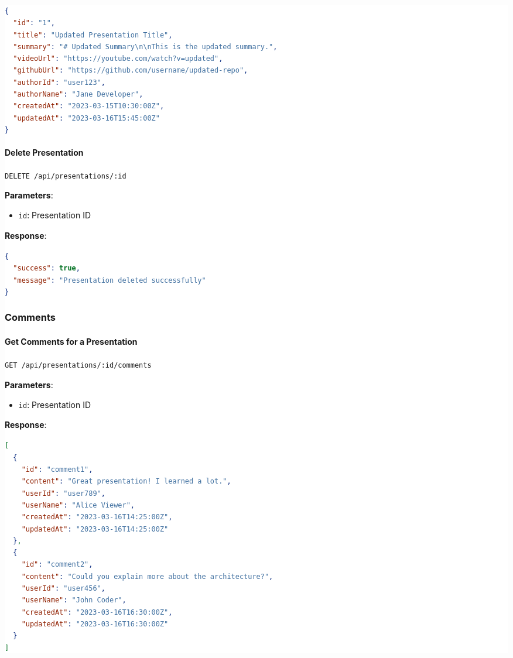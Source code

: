 ```json
{
  "id": "1",
  "title": "Updated Presentation Title",
  "summary": "# Updated Summary\n\nThis is the updated summary.",
  "videoUrl": "https://youtube.com/watch?v=updated",
  "githubUrl": "https://github.com/username/updated-repo",
  "authorId": "user123",
  "authorName": "Jane Developer",
  "createdAt": "2023-03-15T10:30:00Z",
  "updatedAt": "2023-03-16T15:45:00Z"
}
```

#### Delete Presentation

```
DELETE /api/presentations/:id
```

**Parameters**:
- `id`: Presentation ID

**Response**:

```json
{
  "success": true,
  "message": "Presentation deleted successfully"
}
```

### Comments

#### Get Comments for a Presentation

```
GET /api/presentations/:id/comments
```

**Parameters**:
- `id`: Presentation ID

**Response**:

```json
[
  {
    "id": "comment1",
    "content": "Great presentation! I learned a lot.",
    "userId": "user789",
    "userName": "Alice Viewer",
    "createdAt": "2023-03-16T14:25:00Z",
    "updatedAt": "2023-03-16T14:25:00Z"
  },
  {
    "id": "comment2",
    "content": "Could you explain more about the architecture?",
    "userId": "user456",
    "userName": "John Coder",
    "createdAt": "2023-03-16T16:30:00Z",
    "updatedAt": "2023-03-16T16:30:00Z"
  }
]
```
